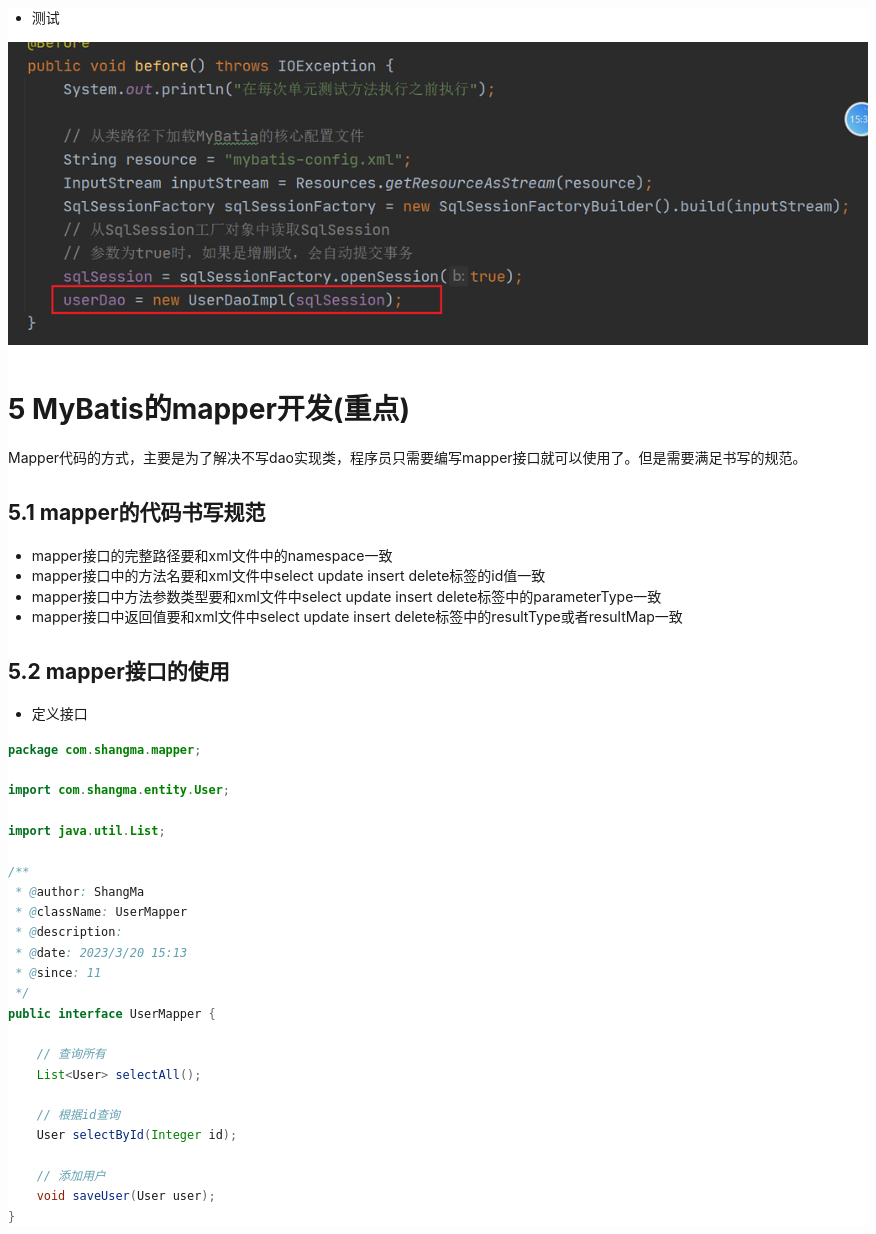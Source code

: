 - 测试

![image-20230320150803934](assets/image-20230320150803934.png)

# 5 MyBatis的mapper开发(重点)

Mapper代码的方式，主要是为了解决不写dao实现类，程序员只需要编写mapper接口就可以使用了。但是需要满足书写的规范。

## 5.1 mapper的代码书写规范

- mapper接口的完整路径要和xml文件中的namespace一致
- mapper接口中的方法名要和xml文件中select update insert delete标签的id值一致
- mapper接口中方法参数类型要和xml文件中select update insert delete标签中的parameterType一致
- mapper接口中返回值要和xml文件中select update insert delete标签中的resultType或者resultMap一致



## 5.2 mapper接口的使用

- 定义接口

```java
package com.shangma.mapper;

import com.shangma.entity.User;

import java.util.List;

/**
 * @author: ShangMa
 * @className: UserMapper
 * @description:
 * @date: 2023/3/20 15:13
 * @since: 11
 */
public interface UserMapper {

    // 查询所有
    List<User> selectAll();

    // 根据id查询
    User selectById(Integer id);

    // 添加用户
    void saveUser(User user);
}

```
